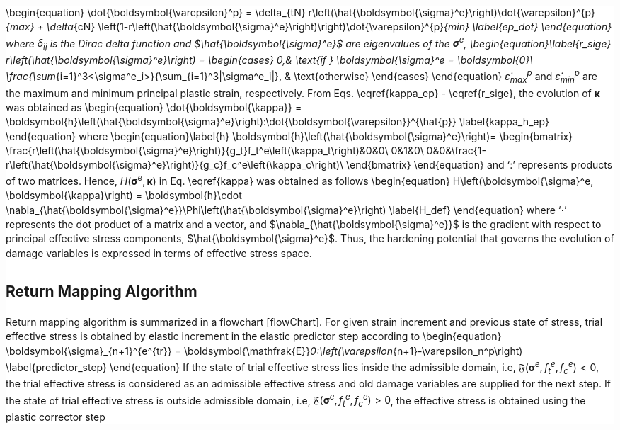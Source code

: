 \begin{equation}
    \dot{\boldsymbol{\varepsilon}^p} = \delta_{tN} r\left(\hat{\boldsymbol{\sigma}^e}\right)\dot{\varepsilon}^{p}_{max} + \delta_{cN} \left(1-r\left(\hat{\boldsymbol{\sigma}^e}\right)\right)\dot{\varepsilon}^{p}_{min} \label{ep_dot}
\end{equation}
where $\delta_{ij}$ is the Dirac delta function and $\hat{\boldsymbol{\sigma}^e}$ are eigenvalues of the $\boldsymbol{\sigma}^e$,
\begin{equation}\label{r_sige}
    r\left(\hat{\boldsymbol{\sigma}^e}\right) =
    \begin{cases}
        0,& \text{if } \boldsymbol{\sigma}^e = \boldsymbol{0}\\
        \frac{\sum_{i=1}^3<\sigma^e_i>}{\sum_{i=1}^3|\sigma^e_i|}, & \text{otherwise}
    \end{cases}
\end{equation}
$\dot{\varepsilon}^{p}_{max}$ and $\dot{\varepsilon}^{p}_{min}$
are the maximum and minimum principal plastic strain, respectively. From Eqs. \eqref{kappa_ep} - \eqref{r_sige}, the evolution of $\boldsymbol{\kappa}$ was obtained as
\begin{equation}
    \dot{\boldsymbol{\kappa}} = \boldsymbol{h}\left(\hat{\boldsymbol{\sigma}^e}\right):\dot{\boldsymbol{\varepsilon}}^{\hat{p}} \label{kappa_h_ep}
\end{equation}
where
\begin{equation}\label{h}
    \boldsymbol{h}\left(\hat{\boldsymbol{\sigma}^e}\right)=
    \begin{bmatrix}
    \frac{r\left(\hat{\boldsymbol{\sigma}^e}\right)}{g_t}f_t^e\left(\kappa_t\right)&0&0\\
    0&1&0\\
    0&0&\frac{1-r\left(\hat{\boldsymbol{\sigma}^e}\right)}{g_c}f_c^e\left(\kappa_c\right)\\
    \end{bmatrix}
\end{equation}
and ‘:’ represents products of two matrices. Hence, $H\left(\boldsymbol{\sigma}^e,\boldsymbol{\kappa}\right)$ in Eq. \eqref{kappa} was obtained as follows
\begin{equation}
     H\left(\boldsymbol{\sigma}^e, \boldsymbol{\kappa}\right) = \boldsymbol{h}\cdot \nabla_{\hat{\boldsymbol{\sigma}^e}}\Phi\left(\hat{\boldsymbol{\sigma}^e}\right) \label{H_def}
\end{equation}
where ‘$\cdot$’ represents the dot product of a matrix and a vector, and $\nabla_{\hat{\boldsymbol{\sigma}^e}}$ is the gradient with respect to principal effective stress components, $\hat{\boldsymbol{\sigma}^e}$. Thus, the hardening potential that governs the evolution of damage variables is expressed in terms of effective stress space.

## Return Mapping Algorithm

Return mapping algorithm is summarized in a flowchart [flowChart]. For given strain increment and previous state of stress, trial effective stress is obtained by elastic increment in the elastic predictor step according to
\begin{equation}
	\boldsymbol{\sigma}_{n+1}^{e^{tr}} = \boldsymbol{\mathfrak{E}}_0:\left(\varepsilon_{n+1}-\varepsilon_n^p\right) \label{predictor_step}
\end{equation}
If the state of trial effective stress lies inside the admissible domain, i.e, $\mathfrak{F}\left(\boldsymbol{\sigma}^e,f_t^e,f_c^e\right) < 0$, the trial effective stress is considered as an admissible effective stress and old damage variables are supplied for the next step.
If the state of trial effective stress is outside admissible domain, i.e, $\mathfrak{F}\left(\boldsymbol{\sigma}^e,f_t^e,f_c^e\right) > 0$, the effective stress is obtained using the plastic corrector step
